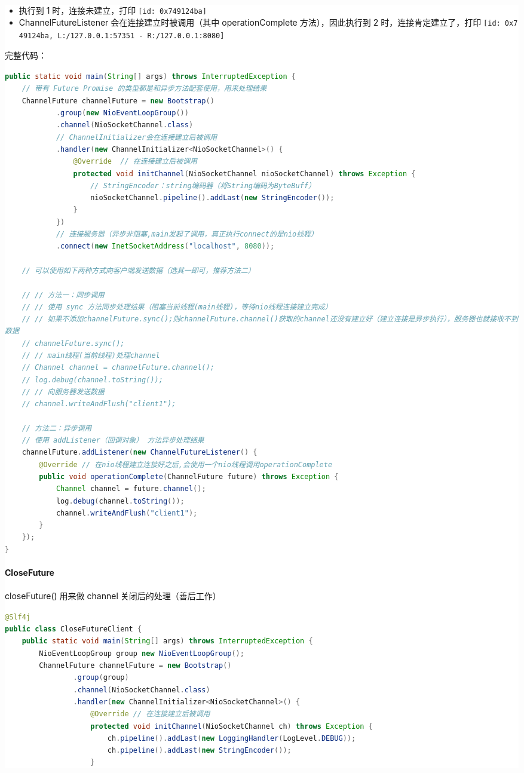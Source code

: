 * 执行到 1 时，连接未建立，打印 `[id: 0x749124ba]`
* ChannelFutureListener 会在连接建立时被调用（其中 operationComplete 方法），因此执行到 2 时，连接肯定建立了，打印 `[id: 0x749124ba, L:/127.0.0.1:57351 - R:/127.0.0.1:8080]`

完整代码：

```java
public static void main(String[] args) throws InterruptedException {
    // 带有 Future Promise 的类型都是和异步方法配套使用，用来处理结果
    ChannelFuture channelFuture = new Bootstrap()
            .group(new NioEventLoopGroup())
            .channel(NioSocketChannel.class)
            // ChannelInitializer会在连接建立后被调用
            .handler(new ChannelInitializer<NioSocketChannel>() {
                @Override  // 在连接建立后被调用
                protected void initChannel(NioSocketChannel nioSocketChannel) throws Exception {
                    // StringEncoder：string编码器（将String编码为ByteBuff）
                    nioSocketChannel.pipeline().addLast(new StringEncoder());
                }
            })
            // 连接服务器（异步非阻塞,main发起了调用，真正执行connect的是nio线程）
            .connect(new InetSocketAddress("localhost", 8080));

    // 可以使用如下两种方式向客户端发送数据（选其一即可，推荐方法二）

    // // 方法一：同步调用
    // // 使用 sync 方法同步处理结果（阻塞当前线程(main线程)，等待nio线程连接建立完成）
    // // 如果不添加channelFuture.sync();则channelFuture.channel()获取的channel还没有建立好（建立连接是异步执行），服务器也就接收不到数据
    // channelFuture.sync();
    // // main线程(当前线程)处理channel
    // Channel channel = channelFuture.channel();
    // log.debug(channel.toString());
    // // 向服务器发送数据
    // channel.writeAndFlush("client1");

    // 方法二：异步调用
    // 使用 addListener（回调对象） 方法异步处理结果
    channelFuture.addListener(new ChannelFutureListener() {
        @Override // 在nio线程建立连接好之后,会使用一个nio线程调用operationComplete
        public void operationComplete(ChannelFuture future) throws Exception {
            Channel channel = future.channel();
            log.debug(channel.toString());
            channel.writeAndFlush("client1");
        }
    });
}
```

#### CloseFuture

closeFuture() 用来做 channel 关闭后的处理（善后工作）

```java
@Slf4j
public class CloseFutureClient {
    public static void main(String[] args) throws InterruptedException {
        NioEventLoopGroup group new NioEventLoopGroup();
        ChannelFuture channelFuture = new Bootstrap()
                .group(group)
                .channel(NioSocketChannel.class)
                .handler(new ChannelInitializer<NioSocketChannel>() {
                    @Override // 在连接建立后被调用
                    protected void initChannel(NioSocketChannel ch) throws Exception {
                        ch.pipeline().addLast(new LoggingHandler(LogLevel.DEBUG));
                        ch.pipeline().addLast(new StringEncoder());
                    }
```